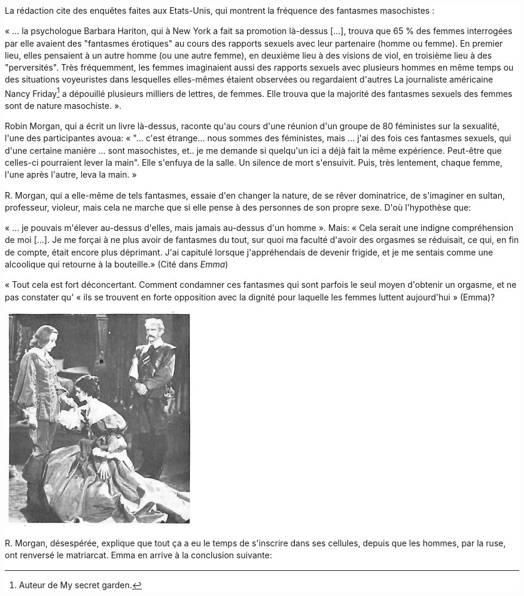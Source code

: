 La rédaction cite des enquêtes faites aux Etats-Unis, qui montrent la fréquence des fantasmes masochistes :

« ... la psychologue Barbara Hariton, qui à New York a fait sa promotion là-dessus [...], trouva que 65 % des femmes interrogées par elle avaient des "fantasmes érotiques" au cours des rapports sexuels avec leur partenaire (homme ou femme). En premier lieu, elles pensaient à un autre homme (ou une autre femme), en deuxième lieu à des visions de viol, en troisième lieu à des "perversités". Très fréquemment, les femmes imaginaient aussi des rapports sexuels avec plusieurs hommes en même temps ou des situations voyeuristes dans lesquelles elles-mêmes étaient observées ou regardaient d'autres La journaliste américaine Nancy Friday[^3] a dépouillé plusieurs milliers de lettres, de femmes. Elle trouva que la majorité des fantasmes sexuels des femmes sont de nature masochiste. ».

Robin Morgan, qui a écrit un livre là-dessus, raconte qu'au cours d'une réunion d'un groupe de 80 féministes sur la sexualité, l'une des participantes avoua: « "... c'est étrange... nous sommes des
féministes, mais ... j'ai des fois ces fantasmes sexuels, qui d'une certaine manière ... sont masochistes, et.. je me demande si quelqu'un ici a déjà fait la même expérience. Peut-être que celles-ci pourraient lever la main". Elle s'enfuya de la salle. Un silence de mort s'ensuivit. Puis, très lentement, chaque femme, l'une après l'autre, leva la main. »

R. Morgan, qui a elle-même de tels fantasmes, essaie d'en changer la nature, de se rêver dominatrice, de s'imaginer en sultan, professeur, violeur, mais cela ne marche que si elle pense à des personnes de son propre sexe. D'où l'hypothèse que:

« ... je pouvais m'élever au-dessus d'elles, mais jamais au-dessus d'un homme ». Mais:  « Cela serait une indigne compréhension de moi [...]. Je me forçai à ne plus avoir de fantasmes du tout, sur quoi ma faculté d'avoir des orgasmes se réduisait, ce qui, en fin de compte, était encore plus déprimant. J'ai capitulé lorsque j'appréhendais de devenir frigide, et je me sentais comme une alcoolique qui retourne à la bouteille.» (Cité dans *Emma*)

« Tout cela est fort déconcertant. Comment condamner ces fantasmes qui sont parfois le seul moyen d'obtenir un orgasme, et ne pas constater qu' « ils se trouvent en forte opposition avec la dignité pour laquelle les femmes luttent aujourd'hui » (Emma)?

![Deux femmes se faisant le baise-main](/img/bibliotheque/dominique_karamazov/baise_main.jpg)

R. Morgan, désespérée, explique que tout ça a eu le temps de s'inscrire dans ses cellules, depuis que les hommes, par la ruse, ont renversé le matriarcat. Emma en arrive à la conclusion suivante:


[^1]: Nous parlerons des féministes au féminin par facilité. Il est pourtant clair que le fait d'être ou non féministe ne dépend pas uniquement du sexe. Des hommes sont de farouches féministes, et les femmes sont pour eux toujours persécutées et innocentes. Des femmes sont farouchement anti-féministes.
[^2]: La Femme-Eunuque (Ed, J'ai Lu). Un des rares livres féministes qui, malgré son confusionnisme et ses naïvetés, cerne des comportements réels et de vrais problèmes, évitant la hargne et la soumission.
[^3]: Auteur de My secret garden.